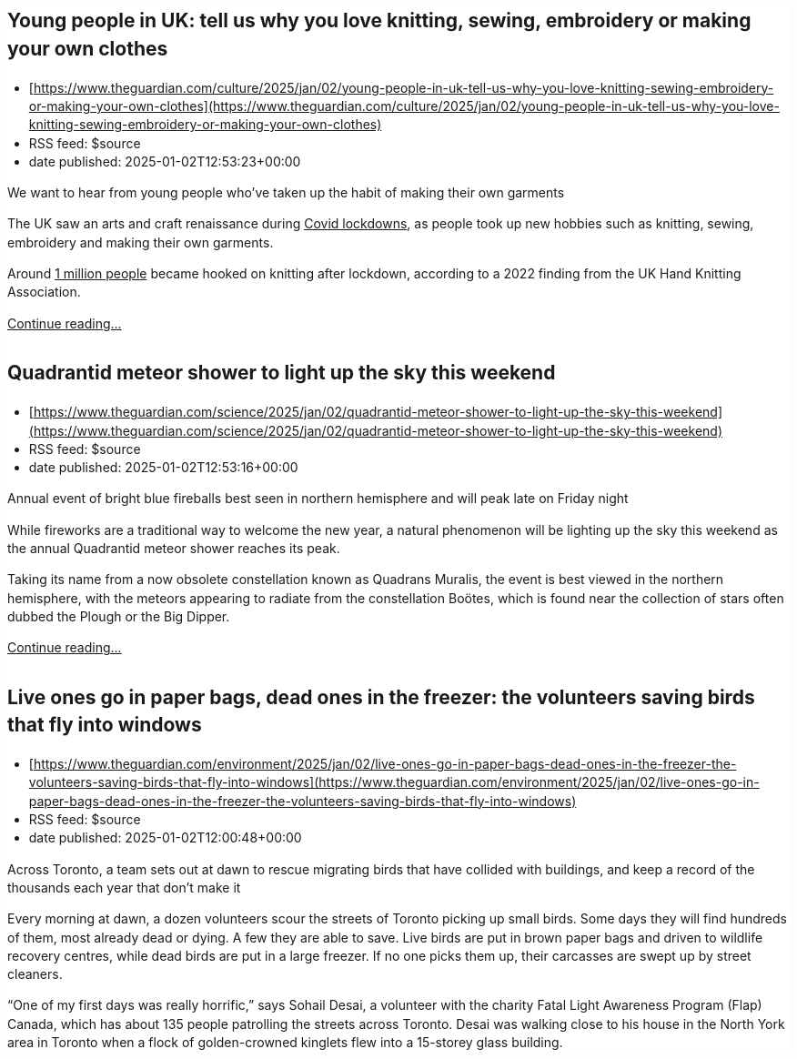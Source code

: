 ## Young people in UK: tell us why you love knitting, sewing, embroidery or making your own clothes
 - [https://www.theguardian.com/culture/2025/jan/02/young-people-in-uk-tell-us-why-you-love-knitting-sewing-embroidery-or-making-your-own-clothes](https://www.theguardian.com/culture/2025/jan/02/young-people-in-uk-tell-us-why-you-love-knitting-sewing-embroidery-or-making-your-own-clothes)
 - RSS feed: $source
 - date published: 2025-01-02T12:53:23+00:00

<p>We want to hear from young people who’ve taken up the habit of making their own garments</p><p>The UK saw an arts and craft renaissance during <a href="https://www.theguardian.com/lifeandstyle/2020/may/04/a-good-yarn-uk-coronavirus-lockdown-spawns-arts-and-craft-renaissance">Covid lockdowns</a>, as people took up new hobbies such as knitting, sewing, embroidery and making their own garments.</p><p>Around <a href="https://www.theguardian.com/lifeandstyle/2022/jan/09/tom-daley-effect-spurs-men-to-take-up-knitting-amid-home-crafting-boom.">1 million people</a> became hooked on knitting after lockdown, according to a 2022 finding from the UK Hand Knitting Association.</p> <a href="https://www.theguardian.com/culture/2025/jan/02/young-people-in-uk-tell-us-why-you-love-knitting-sewing-embroidery-or-making-your-own-clothes">Continue reading...</a>

## Quadrantid meteor shower to light up the sky this weekend
 - [https://www.theguardian.com/science/2025/jan/02/quadrantid-meteor-shower-to-light-up-the-sky-this-weekend](https://www.theguardian.com/science/2025/jan/02/quadrantid-meteor-shower-to-light-up-the-sky-this-weekend)
 - RSS feed: $source
 - date published: 2025-01-02T12:53:16+00:00

<p>Annual event of bright blue fireballs best seen in northern hemisphere and will peak late on Friday night</p><p>While fireworks are a traditional way to welcome the new year, a natural phenomenon will be lighting up the sky this weekend as the annual Quadrantid meteor shower reaches its peak.</p><p>Taking its name from a now obsolete constellation known as Quadrans Muralis, the event is best viewed in the northern hemisphere, with the meteors appearing to radiate from the constellation Boötes, which is found near the collection of stars often dubbed the Plough or the Big Dipper.</p> <a href="https://www.theguardian.com/science/2025/jan/02/quadrantid-meteor-shower-to-light-up-the-sky-this-weekend">Continue reading...</a>

## Live ones go in paper bags, dead ones in the freezer: the volunteers saving birds that fly into windows
 - [https://www.theguardian.com/environment/2025/jan/02/live-ones-go-in-paper-bags-dead-ones-in-the-freezer-the-volunteers-saving-birds-that-fly-into-windows](https://www.theguardian.com/environment/2025/jan/02/live-ones-go-in-paper-bags-dead-ones-in-the-freezer-the-volunteers-saving-birds-that-fly-into-windows)
 - RSS feed: $source
 - date published: 2025-01-02T12:00:48+00:00

<p>Across Toronto, a team sets out at dawn to rescue migrating birds that have collided with buildings, and keep a record of the thousands each year that don’t make it</p><p>Every morning at dawn, a dozen volunteers scour the streets of Toronto picking up small birds. Some days they will find hundreds of them, most already dead or dying. A few they are able to save. Live birds are put in brown paper bags and driven to wildlife recovery centres, while dead birds are put in a large freezer. If no one picks them up, their carcasses are swept up by street cleaners.</p><p>“One of my first days was really horrific,” says Sohail Desai, a volunteer with the charity Fatal Light Awareness Program (Flap) Canada, which has about 135 people patrolling the streets across Toronto. Desai was walking close to his house in the North York area in Toronto when a flock of golden-crowned kinglets flew into a 15-storey glass building.</p> <a href="https://www.theguardian.com/environment/2025/jan/02/live-on
